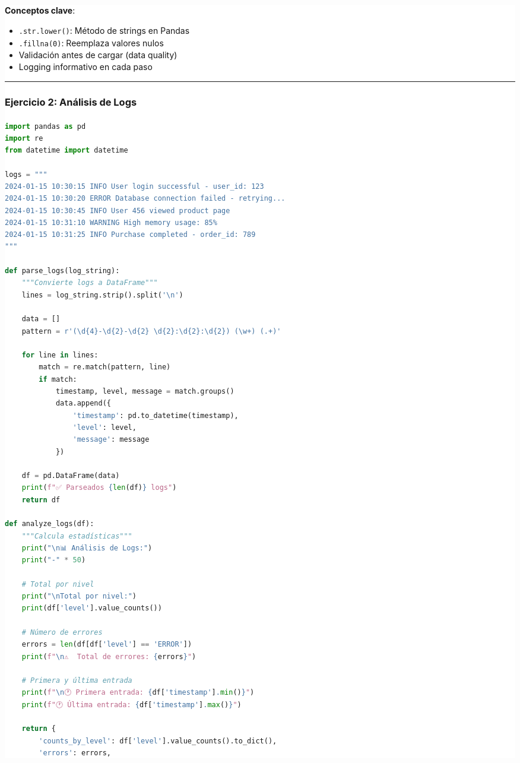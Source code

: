 **Conceptos clave**:
- `.str.lower()`: Método de strings en Pandas
- `.fillna(0)`: Reemplaza valores nulos
- Validación antes de cargar (data quality)
- Logging informativo en cada paso

---

### Ejercicio 2: Análisis de Logs

```python
import pandas as pd
import re
from datetime import datetime

logs = """
2024-01-15 10:30:15 INFO User login successful - user_id: 123
2024-01-15 10:30:20 ERROR Database connection failed - retrying...
2024-01-15 10:30:45 INFO User 456 viewed product page
2024-01-15 10:31:10 WARNING High memory usage: 85%
2024-01-15 10:31:25 INFO Purchase completed - order_id: 789
"""

def parse_logs(log_string):
    """Convierte logs a DataFrame"""
    lines = log_string.strip().split('\n')
    
    data = []
    pattern = r'(\d{4}-\d{2}-\d{2} \d{2}:\d{2}:\d{2}) (\w+) (.+)'
    
    for line in lines:
        match = re.match(pattern, line)
        if match:
            timestamp, level, message = match.groups()
            data.append({
                'timestamp': pd.to_datetime(timestamp),
                'level': level,
                'message': message
            })
    
    df = pd.DataFrame(data)
    print(f"✅ Parseados {len(df)} logs")
    return df

def analyze_logs(df):
    """Calcula estadísticas"""
    print("\n📊 Análisis de Logs:")
    print("-" * 50)
    
    # Total por nivel
    print("\nTotal por nivel:")
    print(df['level'].value_counts())
    
    # Número de errores
    errors = len(df[df['level'] == 'ERROR'])
    print(f"\n⚠️  Total de errores: {errors}")
    
    # Primera y última entrada
    print(f"\n🕐 Primera entrada: {df['timestamp'].min()}")
    print(f"🕐 Última entrada: {df['timestamp'].max()}")
    
    return {
        'counts_by_level': df['level'].value_counts().to_dict(),
        'errors': errors,
```
